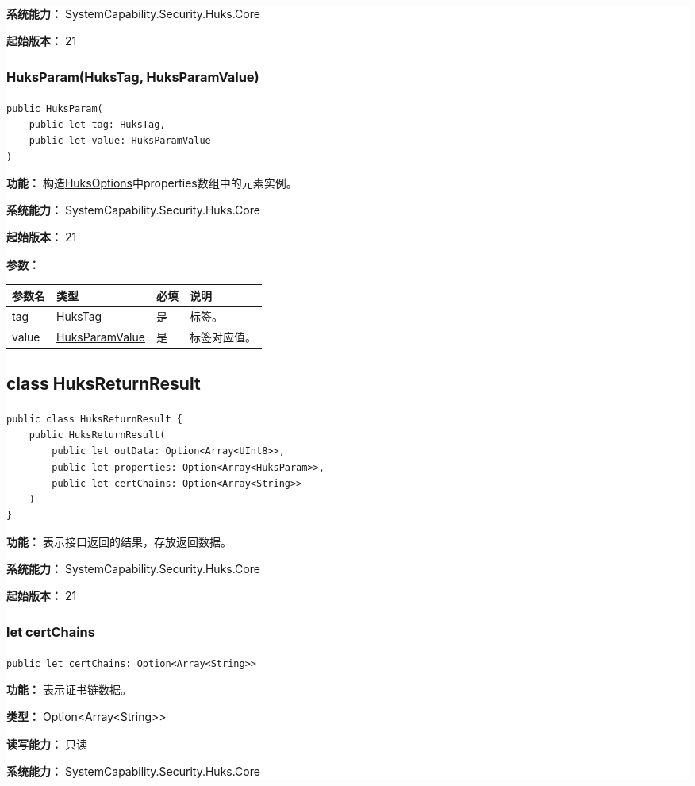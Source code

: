**系统能力：** SystemCapability.Security.Huks.Core

**起始版本：** 21

### HuksParam(HuksTag, HuksParamValue)

```cangjie
public HuksParam(
    public let tag: HuksTag,
    public let value: HuksParamValue
)
```

**功能：** 构造[HuksOptions](#class-huksoptions)中properties数组中的元素实例。

**系统能力：** SystemCapability.Security.Huks.Core

**起始版本：** 21

**参数：**

|参数名|类型|必填|说明|
|:---|:---|:---|:---|
|tag|[HuksTag](#enum-hukstag)|是|标签。|
|value|[HuksParamValue](#enum-huksparamvalue)|是|标签对应值。|

## class HuksReturnResult

```cangjie
public class HuksReturnResult {
    public HuksReturnResult(
        public let outData: Option<Array<UInt8>>,
        public let properties: Option<Array<HuksParam>>,
        public let certChains: Option<Array<String>>
    )
}
```

**功能：** 表示接口返回的结果，存放返回数据。

**系统能力：** SystemCapability.Security.Huks.Core

**起始版本：** 21

### let certChains

```cangjie
public let certChains: Option<Array<String>>
```

**功能：** 表示证书链数据。

**类型：** [Option](#huksoptionsoptionarrayhuksparam-optionbytes)\<Array\<String>>

**读写能力：** 只读

**系统能力：** SystemCapability.Security.Huks.Core
